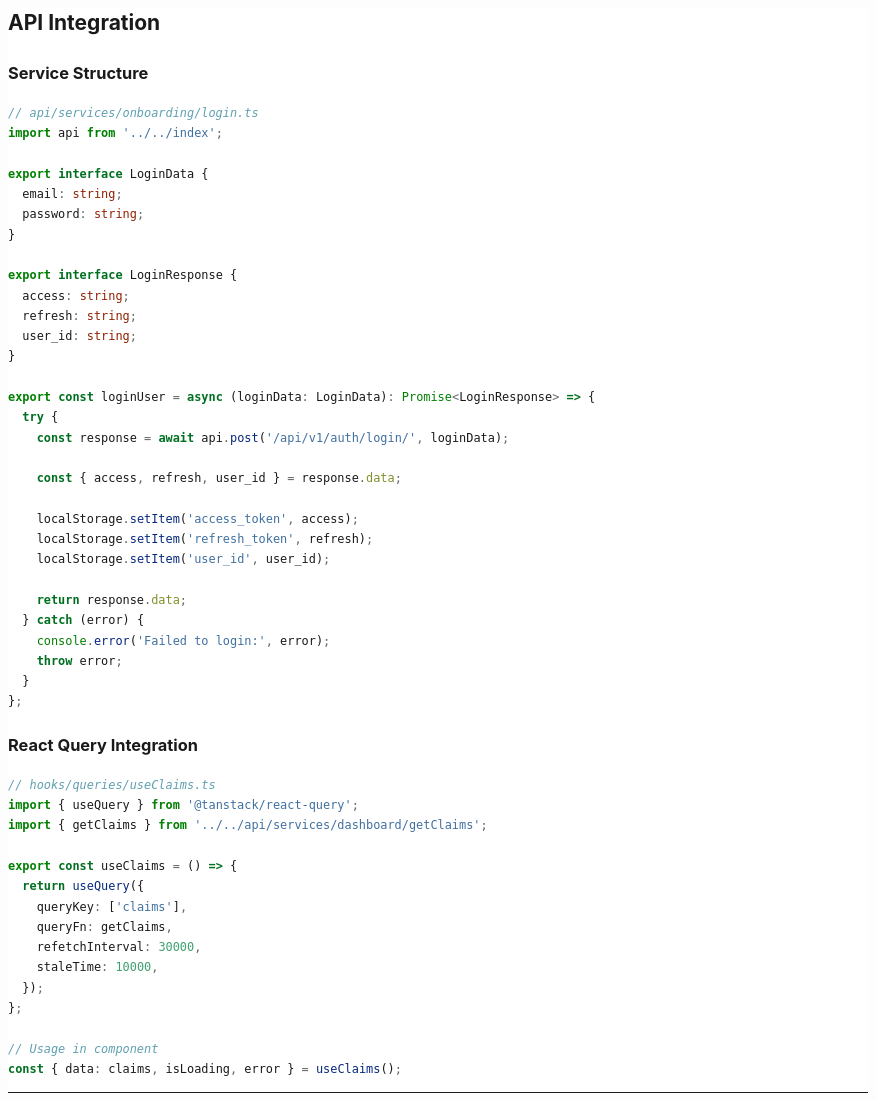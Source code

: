 
## API Integration

### Service Structure

```typescript
// api/services/onboarding/login.ts
import api from '../../index';

export interface LoginData {
  email: string;
  password: string;
}

export interface LoginResponse {
  access: string;
  refresh: string;
  user_id: string;
}

export const loginUser = async (loginData: LoginData): Promise<LoginResponse> => {
  try {
    const response = await api.post('/api/v1/auth/login/', loginData);
    
    const { access, refresh, user_id } = response.data;
    
    localStorage.setItem('access_token', access);
    localStorage.setItem('refresh_token', refresh);
    localStorage.setItem('user_id', user_id);
    
    return response.data;
  } catch (error) {
    console.error('Failed to login:', error);
    throw error;
  }
};
```

### React Query Integration

```typescript
// hooks/queries/useClaims.ts
import { useQuery } from '@tanstack/react-query';
import { getClaims } from '../../api/services/dashboard/getClaims';

export const useClaims = () => {
  return useQuery({
    queryKey: ['claims'],
    queryFn: getClaims,
    refetchInterval: 30000,
    staleTime: 10000,
  });
};

// Usage in component
const { data: claims, isLoading, error } = useClaims();
```

---